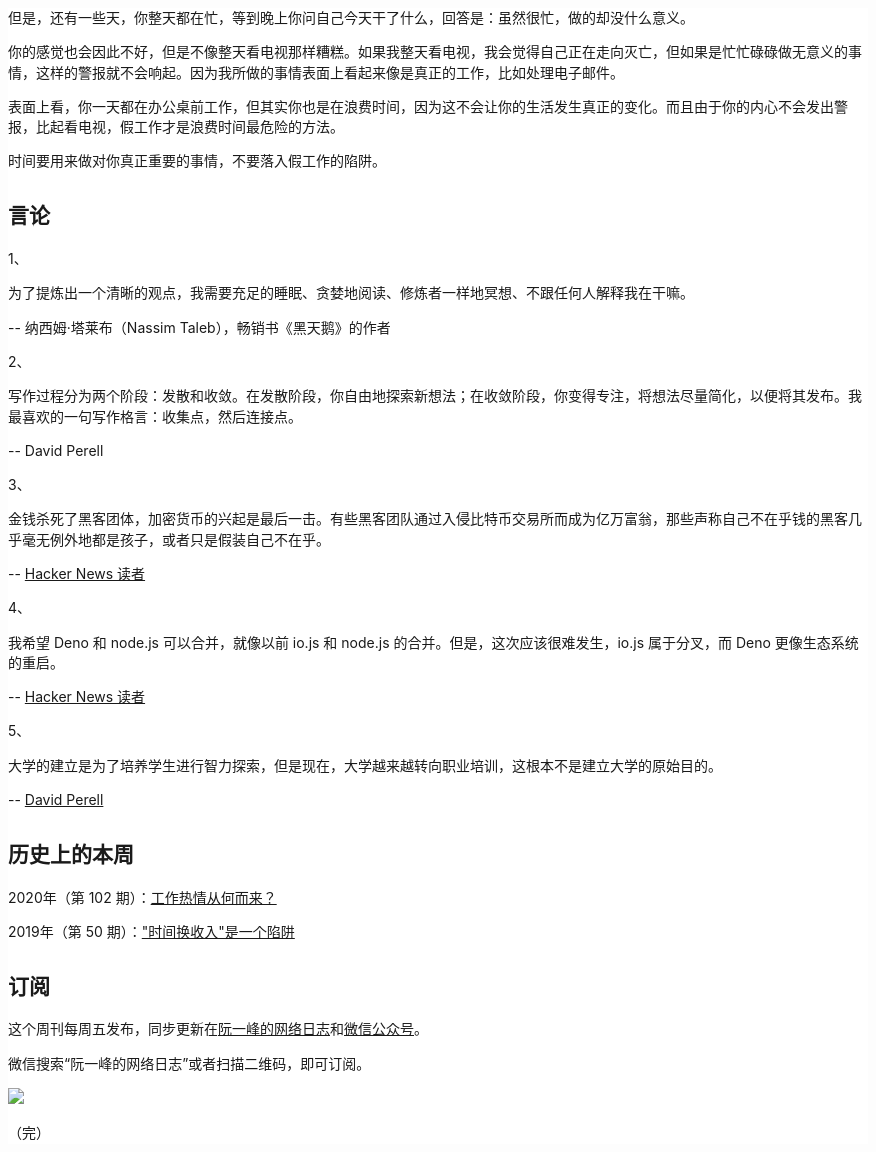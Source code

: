 但是，还有一些天，你整天都在忙，等到晚上你问自己今天干了什么，回答是：虽然很忙，做的却没什么意义。

你的感觉也会因此不好，但是不像整天看电视那样糟糕。如果我整天看电视，我会觉得自己正在走向灭亡，但如果是忙忙碌碌做无意义的事情，这样的警报就不会响起。因为我所做的事情表面上看起来像是真正的工作，比如处理电子邮件。

表面上看，你一天都在办公桌前工作，但其实你也是在浪费时间，因为这不会让你的生活发生真正的变化。而且由于你的内心不会发出警报，比起看电视，假工作才是浪费时间最危险的方法。

时间要用来做对你真正重要的事情，不要落入假工作的陷阱。

## 言论

1、

为了提炼出一个清晰的观点，我需要充足的睡眠、贪婪地阅读、修炼者一样地冥想、不跟任何人解释我在干嘛。

-- 纳西姆·塔莱布（Nassim Taleb），畅销书《黑天鹅》的作者

2、

写作过程分为两个阶段：发散和收敛。在发散阶段，你自由地探索新想法；在收敛阶段，你变得专注，将想法尽量简化，以便将其发布。我最喜欢的一句写作格言：收集点，然后连接点。

-- David Perell

3、

金钱杀死了黑客团体，加密货币的兴起是最后一击。有些黑客团队通过入侵比特币交易所而成为亿万富翁，那些声称自己不在乎钱的黑客几乎毫无例外地都是孩子，或者只是假装自己不在乎。

-- [Hacker News 读者](https://news.ycombinator.com/item?id=26498998)

4、

我希望 Deno 和 node.js 可以合并，就像以前 io.js 和 node.js 的合并。但是，这次应该很难发生，io.js 属于分叉，而 Deno 更像生态系统的重启。

-- [Hacker News 读者](https://news.ycombinator.com/item?id=26620578)

5、

大学的建立是为了培养学生进行智力探索，但是现在，大学越来越转向职业培训，这根本不是建立大学的原始目的。

-- [David Perell](https://twitter.com/david_perell/status/1376378046752653313)

## 历史上的本周

2020年（第 102 期）：[工作热情从何而来？](www.ruanyifeng.com/blog/2020/04/weekly-issue-102.html)

2019年（第 50 期）：["时间换收入"是一个陷阱](www.ruanyifeng.com/blog/2019/04/weekly-issue-50.html)

## 订阅

这个周刊每周五发布，同步更新在[阮一峰的网络日志](www.ruanyifeng.com/blog)和[微信公众号](http://weixin.sogou.com/weixin?query=%E9%98%AE%E4%B8%80%E5%B3%B0%E7%9A%84%E7%BD%91%E7%BB%9C%E6%97%A5%E5%BF%97)。

微信搜索“阮一峰的网络日志”或者扫描二维码，即可订阅。

![](https://cdn.beea.com/blogimg/asset/202103/bg2021030402.jpg)

（完）
